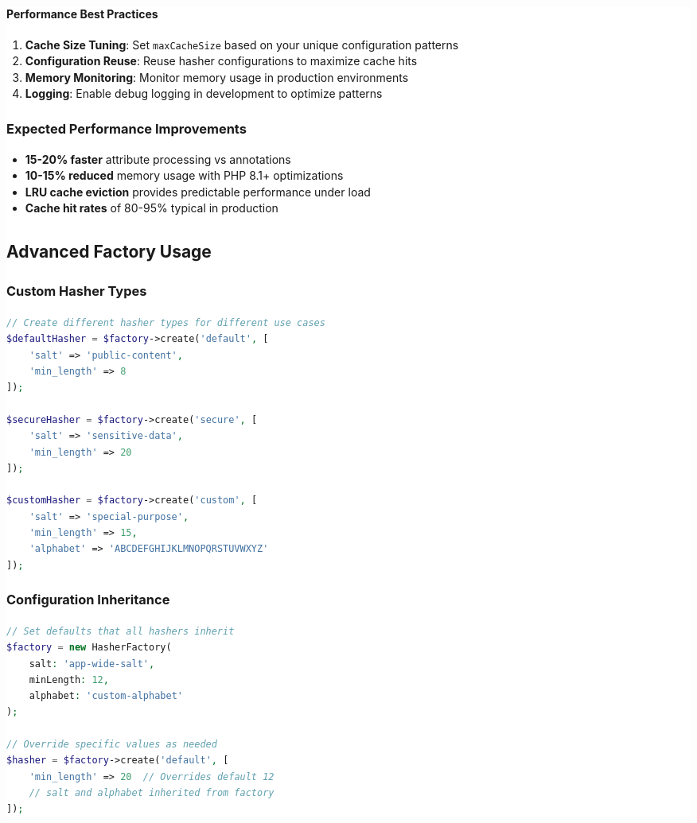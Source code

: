 #### Performance Best Practices

1. **Cache Size Tuning**: Set `maxCacheSize` based on your unique configuration patterns
2. **Configuration Reuse**: Reuse hasher configurations to maximize cache hits
3. **Memory Monitoring**: Monitor memory usage in production environments
4. **Logging**: Enable debug logging in development to optimize patterns

### Expected Performance Improvements

- **15-20% faster** attribute processing vs annotations
- **10-15% reduced** memory usage with PHP 8.1+ optimizations
- **LRU cache eviction** provides predictable performance under load
- **Cache hit rates** of 80-95% typical in production

## Advanced Factory Usage

### Custom Hasher Types

```php
// Create different hasher types for different use cases
$defaultHasher = $factory->create('default', [
    'salt' => 'public-content',
    'min_length' => 8
]);

$secureHasher = $factory->create('secure', [
    'salt' => 'sensitive-data',
    'min_length' => 20
]);

$customHasher = $factory->create('custom', [
    'salt' => 'special-purpose',
    'min_length' => 15,
    'alphabet' => 'ABCDEFGHIJKLMNOPQRSTUVWXYZ'
]);
```

### Configuration Inheritance

```php
// Set defaults that all hashers inherit
$factory = new HasherFactory(
    salt: 'app-wide-salt',
    minLength: 12,
    alphabet: 'custom-alphabet'
);

// Override specific values as needed
$hasher = $factory->create('default', [
    'min_length' => 20  // Overrides default 12
    // salt and alphabet inherited from factory
]);
```
